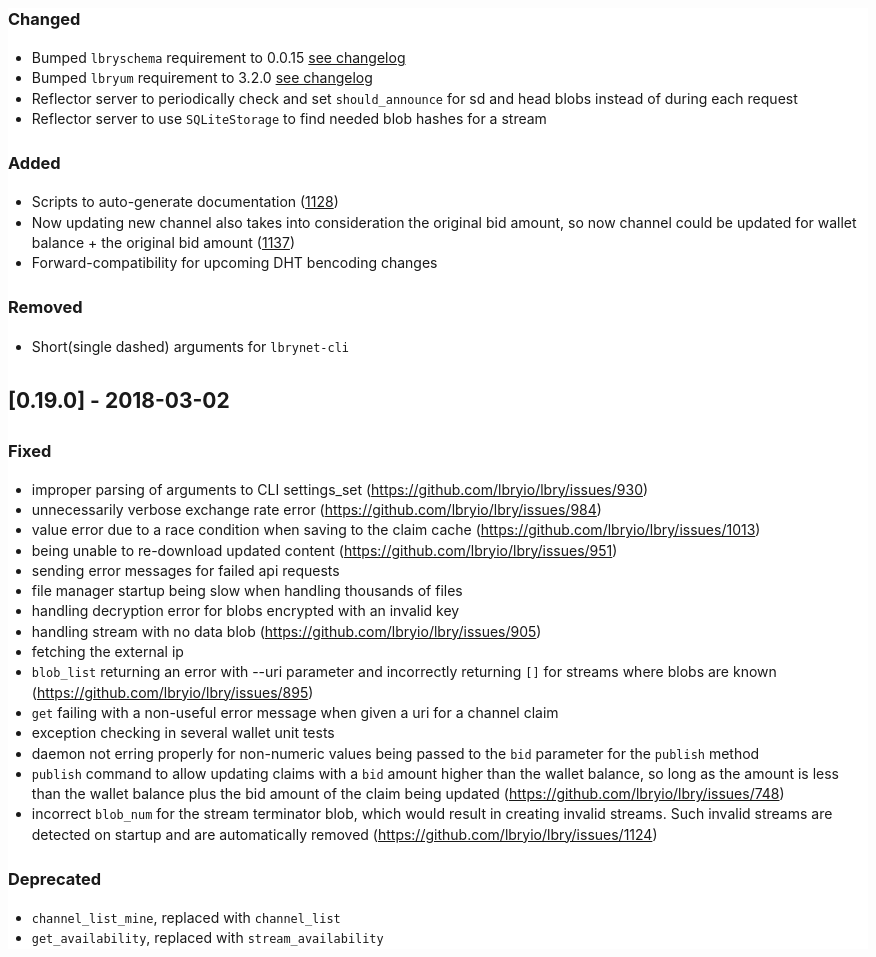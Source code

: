 ### Changed
 * Bumped `lbryschema` requirement to 0.0.15 [see changelog](https://github.com/lbryio/lbryschema/blob/master/CHANGELOG.md#0015---2018-03-20)
 * Bumped `lbryum` requirement to 3.2.0 [see changelog](https://github.com/lbryio/lbryum/blob/master/CHANGELOG.md#320---2018-03-20)
 * Reflector server to periodically check and set `should_announce` for sd and head blobs instead of during each request
 * Reflector server to use `SQLiteStorage` to find needed blob hashes for a stream

### Added
 * Scripts to auto-generate documentation ([1128](https://github.com/lbryio/lbry/pull/1128))
 * Now updating new channel also takes into consideration the original bid amount, so now channel could be updated for wallet balance + the original bid amount ([1137](https://github.com/lbryio/lbry/pull/1137))
 * Forward-compatibility for upcoming DHT bencoding changes

### Removed
 * Short(single dashed) arguments for `lbrynet-cli`


## [0.19.0] - 2018-03-02
### Fixed
 * improper parsing of arguments to CLI settings_set (https://github.com/lbryio/lbry/issues/930)
 * unnecessarily verbose exchange rate error (https://github.com/lbryio/lbry/issues/984)
 * value error due to a race condition when saving to the claim cache (https://github.com/lbryio/lbry/issues/1013)
 * being unable to re-download updated content (https://github.com/lbryio/lbry/issues/951)
 * sending error messages for failed api requests
 * file manager startup being slow when handling thousands of files
 * handling decryption error for blobs encrypted with an invalid key
 * handling stream with no data blob (https://github.com/lbryio/lbry/issues/905)
 * fetching the external ip
 * `blob_list` returning an error with --uri parameter and incorrectly returning `[]` for streams where blobs are known (https://github.com/lbryio/lbry/issues/895)
 * `get` failing with a non-useful error message when given a uri for a channel claim
 * exception checking in several wallet unit tests
 * daemon not erring properly for non-numeric values being passed to the `bid` parameter for the `publish` method
 * `publish` command to allow updating claims with a `bid` amount higher than the wallet balance, so long as the amount is less than the wallet balance plus the bid amount of the claim being updated (https://github.com/lbryio/lbry/issues/748)
 * incorrect `blob_num` for the stream terminator blob, which would result in creating invalid streams. Such invalid streams are detected on startup and are automatically removed (https://github.com/lbryio/lbry/issues/1124)

### Deprecated
 * `channel_list_mine`, replaced with `channel_list`
 * `get_availability`, replaced with `stream_availability`
